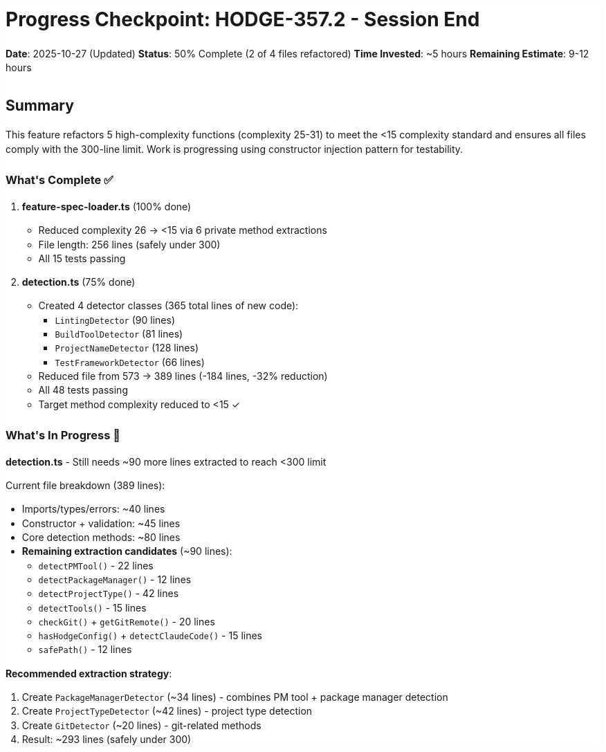 # Progress Checkpoint: HODGE-357.2 - Session End

**Date**: 2025-10-27 (Updated)
**Status**: 50% Complete (2 of 4 files refactored)
**Time Invested**: ~5 hours
**Remaining Estimate**: 9-12 hours

## Summary

This feature refactors 5 high-complexity functions (complexity 25-31) to meet the <15 complexity standard and ensures all files comply with the 300-line limit. Work is progressing using constructor injection pattern for testability.

### What's Complete ✅

1. **feature-spec-loader.ts** (100% done)
   - Reduced complexity 26 → <15 via 6 private method extractions
   - File length: 256 lines (safely under 300)
   - All 15 tests passing

2. **detection.ts** (75% done)
   - Created 4 detector classes (365 total lines of new code):
     * `LintingDetector` (90 lines)
     * `BuildToolDetector` (81 lines)
     * `ProjectNameDetector` (128 lines)
     * `TestFrameworkDetector` (66 lines)
   - Reduced file from 573 → 389 lines (-184 lines, -32% reduction)
   - All 48 tests passing
   - Target method complexity reduced to <15 ✓

### What's In Progress 🔄

**detection.ts** - Still needs ~90 more lines extracted to reach <300 limit

Current file breakdown (389 lines):
- Imports/types/errors: ~40 lines
- Constructor + validation: ~45 lines
- Core detection methods: ~80 lines
- **Remaining extraction candidates** (~90 lines):
  * `detectPMTool()` - 22 lines
  * `detectPackageManager()` - 12 lines
  * `detectProjectType()` - 42 lines
  * `detectTools()` - 15 lines
  * `checkGit()` + `getGitRemote()` - 20 lines
  * `hasHodgeConfig()` + `detectClaudeCode()` - 15 lines
  * `safePath()` - 12 lines

**Recommended extraction strategy**:
1. Create `PackageManagerDetector` (~34 lines) - combines PM tool + package manager detection
2. Create `ProjectTypeDetector` (~42 lines) - project type detection
3. Create `GitDetector` (~20 lines) - git-related methods
4. Result: ~293 lines (safely under 300)
